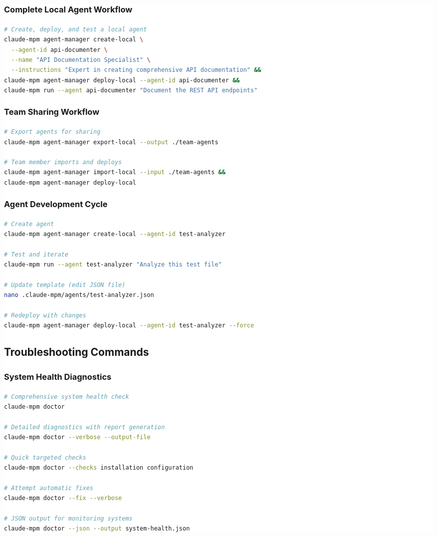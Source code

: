 ### Complete Local Agent Workflow

```bash
# Create, deploy, and test a local agent
claude-mpm agent-manager create-local \
  --agent-id api-documenter \
  --name "API Documentation Specialist" \
  --instructions "Expert in creating comprehensive API documentation" &&
claude-mpm agent-manager deploy-local --agent-id api-documenter &&
claude-mpm run --agent api-documenter "Document the REST API endpoints"
```

### Team Sharing Workflow

```bash
# Export agents for sharing
claude-mpm agent-manager export-local --output ./team-agents

# Team member imports and deploys
claude-mpm agent-manager import-local --input ./team-agents &&
claude-mpm agent-manager deploy-local
```

### Agent Development Cycle

```bash
# Create agent
claude-mpm agent-manager create-local --agent-id test-analyzer

# Test and iterate
claude-mpm run --agent test-analyzer "Analyze this test file"

# Update template (edit JSON file)
nano .claude-mpm/agents/test-analyzer.json

# Redeploy with changes
claude-mpm agent-manager deploy-local --agent-id test-analyzer --force
```

## Troubleshooting Commands

### System Health Diagnostics
```bash
# Comprehensive system health check
claude-mpm doctor

# Detailed diagnostics with report generation
claude-mpm doctor --verbose --output-file

# Quick targeted checks
claude-mpm doctor --checks installation configuration

# Attempt automatic fixes
claude-mpm doctor --fix --verbose

# JSON output for monitoring systems
claude-mpm doctor --json --output system-health.json
```
